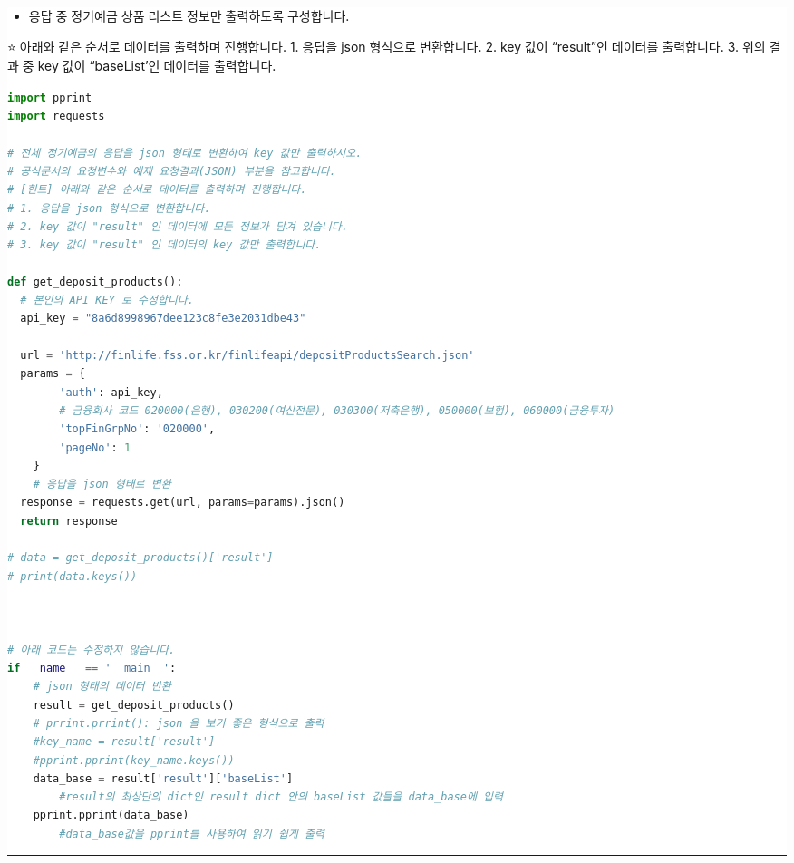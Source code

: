 - 응답 중 정기예금 상품 리스트 정보만 출력하도록 구성합니다.

<aside>
⭐ 아래와 같은 순서로 데이터를 출력하며 진행합니다.
1. 응답을 json 형식으로 변환합니다.
2. key 값이 “result”인 데이터를 출력합니다.
3. 위의 결과 중 key 값이 “baseList’인 데이터를 출력합니다.

</aside>

```python
import pprint
import requests

# 전체 정기예금의 응답을 json 형태로 변환하여 key 값만 출력하시오.
# 공식문서의 요청변수와 예제 요청결과(JSON) 부분을 참고합니다.
# [힌트] 아래와 같은 순서로 데이터를 출력하며 진행합니다.
# 1. 응답을 json 형식으로 변환합니다.
# 2. key 값이 "result" 인 데이터에 모든 정보가 담겨 있습니다.
# 3. key 값이 "result" 인 데이터의 key 값만 출력합니다.

def get_deposit_products():
  # 본인의 API KEY 로 수정합니다.
  api_key = "8a6d8998967dee123c8fe3e2031dbe43"

  url = 'http://finlife.fss.or.kr/finlifeapi/depositProductsSearch.json'
  params = {
        'auth': api_key,
        # 금융회사 코드 020000(은행), 030200(여신전문), 030300(저축은행), 050000(보험), 060000(금융투자)
        'topFinGrpNo': '020000',
        'pageNo': 1
    }
    # 응답을 json 형태로 변환
  response = requests.get(url, params=params).json()
  return response

# data = get_deposit_products()['result']
# print(data.keys())

    
    
# 아래 코드는 수정하지 않습니다.
if __name__ == '__main__':
    # json 형태의 데이터 반환
    result = get_deposit_products()
    # prrint.prrint(): json 을 보기 좋은 형식으로 출력
    #key_name = result['result']
    #pprint.pprint(key_name.keys())
    data_base = result['result']['baseList']
		#result의 최상단의 dict인 result dict 안의 baseList 값들을 data_base에 입력
    pprint.pprint(data_base)
		#data_base값을 pprint를 사용하여 읽기 쉽게 출력
```

---